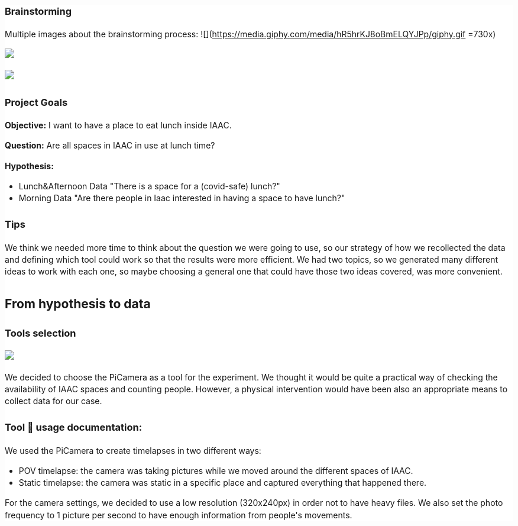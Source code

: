 ### Brainstorming
Multiple images about the brainstorming process:
![](https://media.giphy.com/media/hR5hrKJ8oBmELQYJPp/giphy.gif =730x)

![](https://i.imgur.com/WobCrxr.jpg)

![](https://i.imgur.com/fz6GUie.jpg)



### Project Goals
**Objective:** 
I want to have a place to eat lunch inside IAAC.

**Question:** 
Are all spaces in IAAC in use at lunch time?

 **Hypothesis:** 
- Lunch&Afternoon Data
"There is a space for a (covid-safe) lunch?"
- Morning Data
"Are there people in Iaac interested in having a space to have lunch?"

### Tips

We think we needed more time to think about the question we were going to use, so our strategy of how we recollected the data and defining which tool could work so that the results were more efficient.
We had two topics, so we generated many different ideas to work with each one, so maybe choosing a general one that could have those two ideas covered, was more convenient.

## From hypothesis to data

### Tools selection

![](https://i.imgur.com/xsEUGUi.jpg)



We decided to choose the PiCamera as a tool for the experiment. We thought it would be quite a practical way of checking the availability of IAAC spaces and counting people. However, a physical intervention would have been also an appropriate means to collect data for our case.

### Tool 🔧 usage documentation:

We used the PiCamera to create timelapses in two different ways:
- POV timelapse: the camera was taking pictures while we moved around the different spaces of IAAC.
- Static timelapse: the camera was static in a specific place and captured everything that happened there.

For the camera settings, we decided to use a low resolution (320x240px) in order not to have heavy files. We also set the photo frequency to 1 picture per second to have enough information from people's movements.
